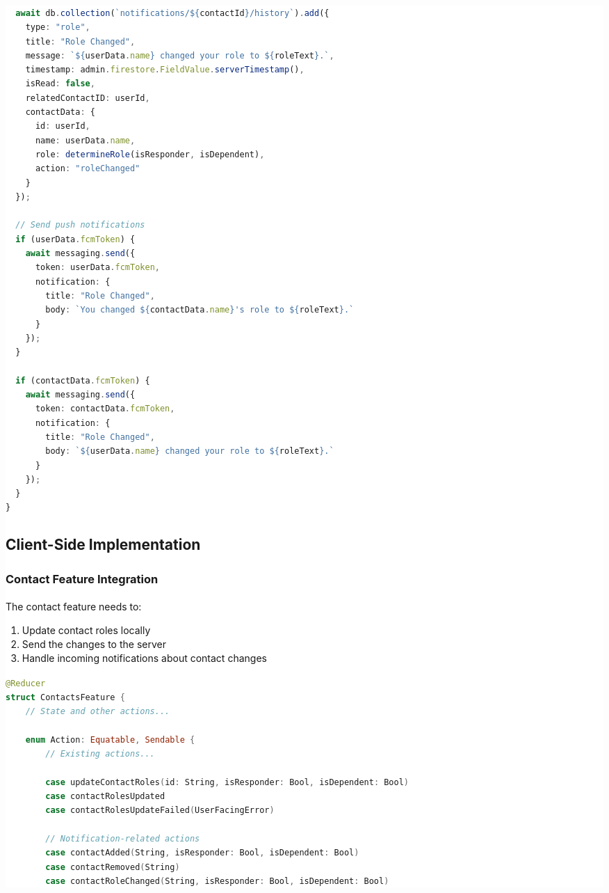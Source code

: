 ```typescript
  await db.collection(`notifications/${contactId}/history`).add({
    type: "role",
    title: "Role Changed",
    message: `${userData.name} changed your role to ${roleText}.`,
    timestamp: admin.firestore.FieldValue.serverTimestamp(),
    isRead: false,
    relatedContactID: userId,
    contactData: {
      id: userId,
      name: userData.name,
      role: determineRole(isResponder, isDependent),
      action: "roleChanged"
    }
  });
  
  // Send push notifications
  if (userData.fcmToken) {
    await messaging.send({
      token: userData.fcmToken,
      notification: {
        title: "Role Changed",
        body: `You changed ${contactData.name}'s role to ${roleText}.`
      }
    });
  }
  
  if (contactData.fcmToken) {
    await messaging.send({
      token: contactData.fcmToken,
      notification: {
        title: "Role Changed",
        body: `${userData.name} changed your role to ${roleText}.`
      }
    });
  }
}
```

## Client-Side Implementation

### Contact Feature Integration

The contact feature needs to:

1. Update contact roles locally
2. Send the changes to the server
3. Handle incoming notifications about contact changes

```swift
@Reducer
struct ContactsFeature {
    // State and other actions...
    
    enum Action: Equatable, Sendable {
        // Existing actions...
        
        case updateContactRoles(id: String, isResponder: Bool, isDependent: Bool)
        case contactRolesUpdated
        case contactRolesUpdateFailed(UserFacingError)
        
        // Notification-related actions
        case contactAdded(String, isResponder: Bool, isDependent: Bool)
        case contactRemoved(String)
        case contactRoleChanged(String, isResponder: Bool, isDependent: Bool)
```